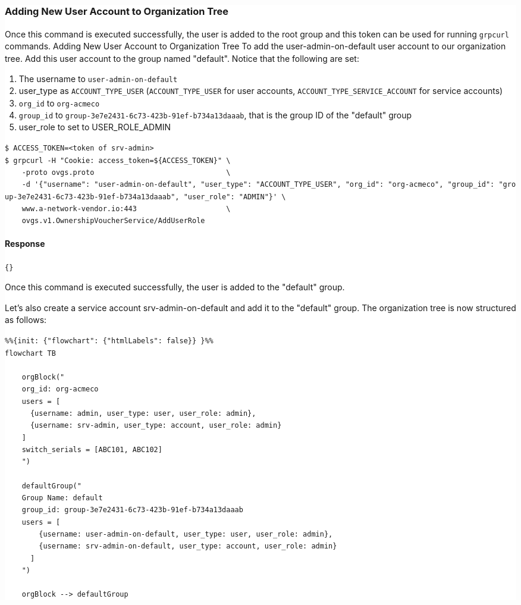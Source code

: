 ### Adding New User Account to Organization Tree

Once this command is executed successfully, the user is added to the root group
and this token can be used for running `grpcurl` commands. Adding New User Account
to Organization Tree To add the user-admin-on-default user account to our
organization tree. Add this user account to the group named "default". Notice
that the following are set:

1. The username to `user-admin-on-default`
2. user_type as `ACCOUNT_TYPE_USER` (`ACCOUNT_TYPE_USER` for user accounts,
   `ACCOUNT_TYPE_SERVICE_ACCOUNT` for service accounts)
3. `org_id` to `org-acmeco`
4. `group_id` to `group-3e7e2431-6c73-423b-91ef-b734a13daaab`, that is the group
   ID of the "default" group
5. user_role to set to USER_ROLE_ADMIN

```shell
$ ACCESS_TOKEN=<token of srv-admin>
$ grpcurl -H "Cookie: access_token=${ACCESS_TOKEN}" \
    -proto ovgs.proto                               \
    -d '{"username": "user-admin-on-default", "user_type": "ACCOUNT_TYPE_USER", "org_id": "org-acmeco", "group_id": "group-3e7e2431-6c73-423b-91ef-b734a13daaab", "user_role": "ADMIN"}' \
    www.a-network-vendor.io:443                     \
    ovgs.v1.OwnershipVoucherService/AddUserRole
```

#### Response

```text
{}
```

Once this command is executed successfully, the user is added to the "default"
group.

Let’s also create a service account srv-admin-on-default and add it to the
"default" group. The organization tree is now structured as follows:

```mermaid
%%{init: {"flowchart": {"htmlLabels": false}} }%%
flowchart TB

    orgBlock("
    org_id: org-acmeco
    users = [
      {username: admin, user_type: user, user_role: admin},
      {username: srv-admin, user_type: account, user_role: admin}
    ]
    switch_serials = [ABC101, ABC102]
    ")

    defaultGroup("
    Group Name: default
    group_id: group-3e7e2431-6c73-423b-91ef-b734a13daaab
    users = [
        {username: user-admin-on-default, user_type: user, user_role: admin},
        {username: srv-admin-on-default, user_type: account, user_role: admin}
      ]
    ")

    orgBlock --> defaultGroup
```
